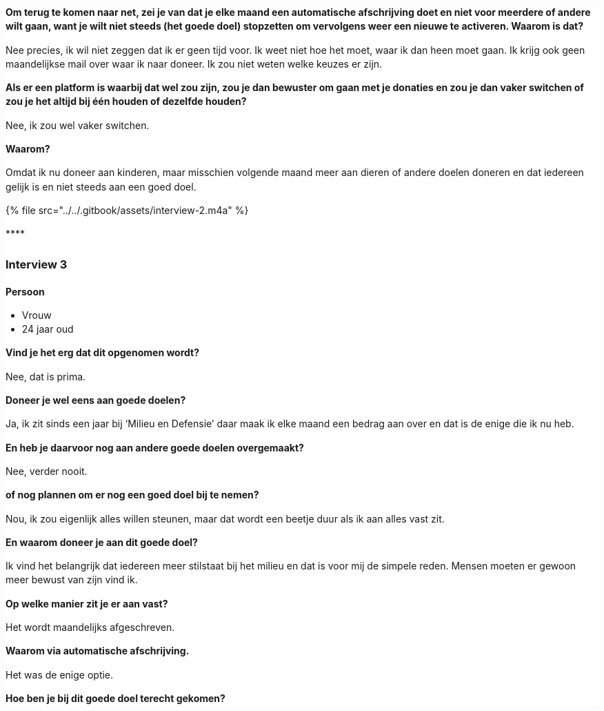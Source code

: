 **Om terug te komen naar net, zei je van dat je elke maand een automatische afschrijving doet en niet voor meerdere of andere wilt gaan, want je wilt niet steeds \(het goede doel\) stopzetten om vervolgens weer een nieuwe te activeren. Waarom is dat?**

Nee precies, ik wil niet zeggen dat ik er geen tijd voor. Ik weet niet hoe het moet, waar ik dan heen moet gaan. Ik krijg ook geen maandelijkse mail over waar ik naar doneer. Ik zou niet weten welke keuzes er zijn.

**Als er een platform is waarbij dat wel zou zijn, zou je dan bewuster om gaan met je donaties  en zou je dan vaker switchen of zou je het altijd bij één houden of dezelfde houden?**

Nee, ik zou wel vaker switchen.

**Waarom?**

Omdat ik nu doneer aan kinderen, maar misschien volgende maand meer aan dieren of andere doelen doneren en dat iedereen gelijk is en niet steeds aan een goed doel.

{% file src="../../.gitbook/assets/interview-2.m4a" %}



\*\*\*\*

### **Interview 3**

**Persoon**

* Vrouw
* 24 jaar oud

**Vind je het erg dat dit opgenomen wordt?**

Nee, dat is prima.

**Doneer je wel eens aan goede doelen?**

Ja, ik zit sinds een jaar bij ‘Milieu en Defensie’ daar maak ik elke maand een bedrag aan over en dat is de enige die ik nu heb. 

**En heb je daarvoor nog aan andere goede doelen overgemaakt?**

Nee, verder nooit.

**of nog plannen om er nog een goed doel bij te nemen?**

Nou, ik zou eigenlijk alles willen steunen, maar dat wordt een beetje duur als ik aan alles vast zit.

**En waarom doneer je aan dit goede doel?**

Ik vind het belangrijk dat iedereen meer stilstaat bij het milieu en dat is voor mij de simpele reden. Mensen moeten er gewoon meer bewust van zijn vind ik.

**Op welke manier zit je er aan vast?**

Het wordt maandelijks afgeschreven.

**Waarom via automatische afschrijving.**

Het was de enige optie.

**Hoe ben je bij dit goede doel terecht gekomen?**
